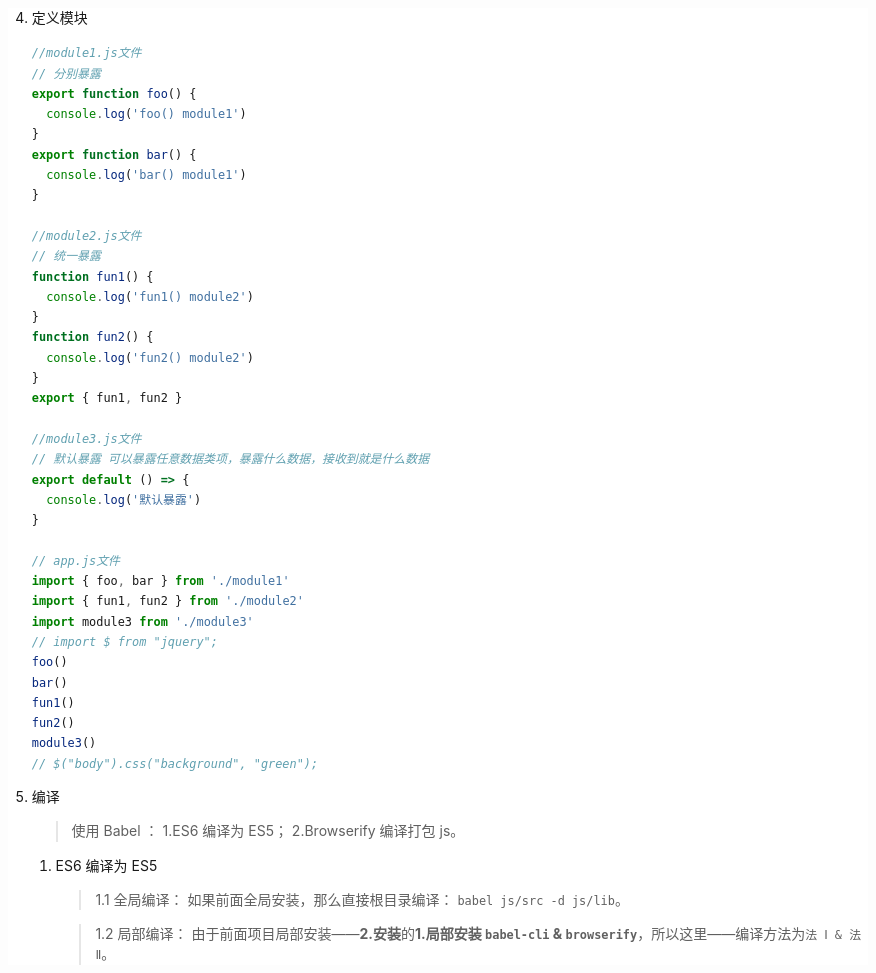 4. 定义模块

   ```js
   //module1.js文件
   // 分别暴露
   export function foo() {
     console.log('foo() module1')
   }
   export function bar() {
     console.log('bar() module1')
   }

   //module2.js文件
   // 统一暴露
   function fun1() {
     console.log('fun1() module2')
   }
   function fun2() {
     console.log('fun2() module2')
   }
   export { fun1, fun2 }

   //module3.js文件
   // 默认暴露 可以暴露任意数据类项，暴露什么数据，接收到就是什么数据
   export default () => {
     console.log('默认暴露')
   }

   // app.js文件
   import { foo, bar } from './module1'
   import { fun1, fun2 } from './module2'
   import module3 from './module3'
   // import $ from "jquery";
   foo()
   bar()
   fun1()
   fun2()
   module3()
   // $("body").css("background", "green");
   ```

5. 编译

   > 使用 Babel ：
   > 1.ES6 编译为 ES5；
   > 2.Browserify 编译打包 js。

   1. ES6 编译为 ES5

      > 1.1 全局编译：
      > 如果前面全局安装，那么直接根目录编译：
      > `babel js/src -d js/lib`。

      > 1.2 局部编译：
      > 由于前面项目局部安装——**2.安装**的**1.局部安装 `babel-cli` & `browserify`**，所以这里——编译方法为`法 Ⅰ & 法 Ⅱ`。
